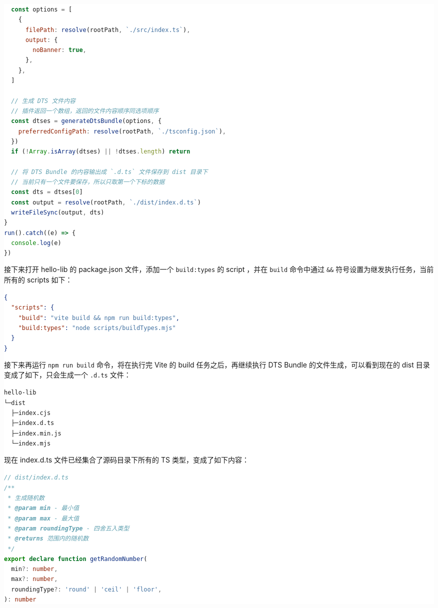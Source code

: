 ```js
  const options = [
    {
      filePath: resolve(rootPath, `./src/index.ts`),
      output: {
        noBanner: true,
      },
    },
  ]

  // 生成 DTS 文件内容
  // 插件返回一个数组，返回的文件内容顺序同选项顺序
  const dtses = generateDtsBundle(options, {
    preferredConfigPath: resolve(rootPath, `./tsconfig.json`),
  })
  if (!Array.isArray(dtses) || !dtses.length) return

  // 将 DTS Bundle 的内容输出成 `.d.ts` 文件保存到 dist 目录下
  // 当前只有一个文件要保存，所以只取第一个下标的数据
  const dts = dtses[0]
  const output = resolve(rootPath, `./dist/index.d.ts`)
  writeFileSync(output, dts)
}
run().catch((e) => {
  console.log(e)
})
```

接下来打开 hello-lib 的 package.json 文件，添加一个 `build:types` 的 script ，并在 `build` 命令中通过 `&&` 符号设置为继发执行任务，当前所有的 scripts 如下：

```json
{
  "scripts": {
    "build": "vite build && npm run build:types",
    "build:types": "node scripts/buildTypes.mjs"
  }
}
```

接下来再运行 `npm run build` 命令，将在执行完 Vite 的 build 任务之后，再继续执行 DTS Bundle 的文件生成，可以看到现在的 dist 目录变成了如下，只会生成一个 `.d.ts` 文件：

```bash
hello-lib
└─dist
  ├─index.cjs
  ├─index.d.ts
  ├─index.min.js
  └─index.mjs
```

现在 index.d.ts 文件已经集合了源码目录下所有的 TS 类型，变成了如下内容：

```ts
// dist/index.d.ts
/**
 * 生成随机数
 * @param min - 最小值
 * @param max - 最大值
 * @param roundingType - 四舍五入类型
 * @returns 范围内的随机数
 */
export declare function getRandomNumber(
  min?: number,
  max?: number,
  roundingType?: 'round' | 'ceil' | 'floor',
): number
```
